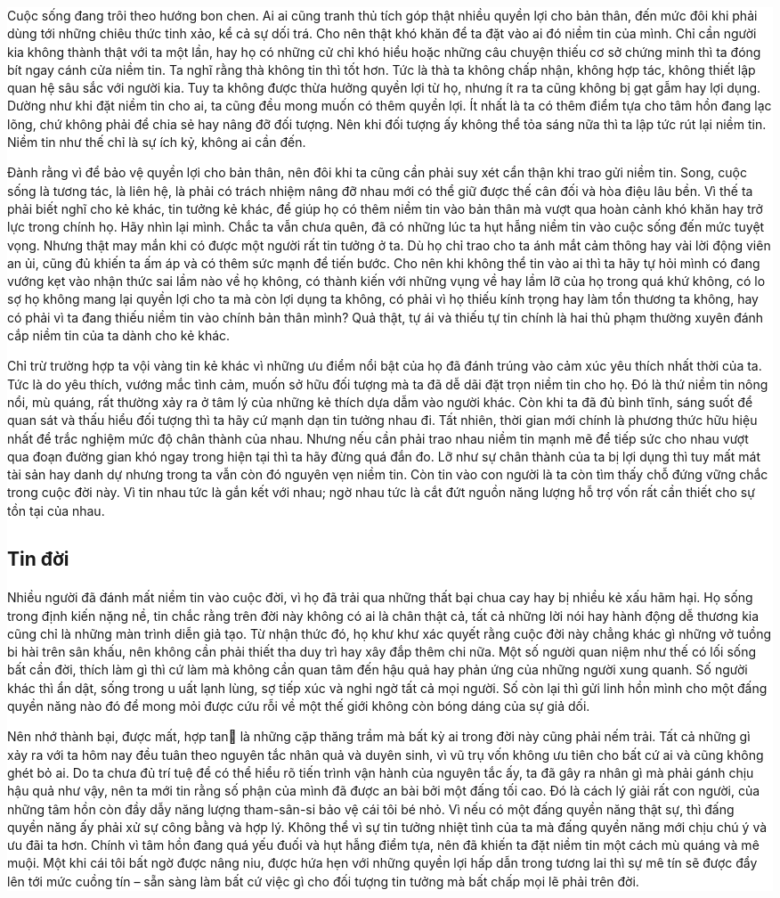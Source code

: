 Cuộc sống đang trôi theo hướng bon chen. Ai ai cũng tranh thủ tích góp thật nhiều quyền lợi cho bản thân, đến mức đôi khi phải dùng tới những chiêu thức tinh xảo, kể cả sự dối trá. Cho nên thật khó khăn để ta đặt vào ai đó niềm tin của mình. Chỉ cần người kia không thành thật với ta một lần, hay họ có những cử chỉ khó hiểu hoặc những câu chuyện thiếu cơ sở chứng minh thì ta đóng bít ngay cánh cửa niềm tin. Ta nghĩ rằng thà không tin thì tốt hơn. Tức là thà ta không chấp nhận, không hợp tác, không thiết lập quan hệ sâu sắc với người kia. Tuy ta không được thừa hưởng quyền lợi từ họ, nhưng ít ra ta cũng không bị gạt gẫm hay lợi dụng. Dường như khi đặt niềm tin cho ai, ta cũng đều mong muốn có thêm quyền lợi. Ít nhất là ta có thêm điểm tựa cho tâm hồn đang lạc lõng, chứ không phải để chia sẻ hay nâng đỡ đối tượng. Nên khi đối tượng ấy không thể tỏa sáng nữa thì ta lập tức rút lại niềm tin. Niềm tin như thế chỉ là sự ích kỷ, không ai cần đến.

Đành rằng vì để bảo vệ quyền lợi cho bản thân, nên đôi khi ta cũng cần phải suy xét cẩn thận khi trao gửi niềm tin. Song, cuộc sống là tương tác, là liên hệ, là phải có trách nhiệm nâng đỡ nhau mới có thể giữ được thế cân đối và hòa điệu lâu bền. Vì thế ta phải biết nghĩ cho kẻ khác, tin tưởng kẻ khác, để giúp họ có thêm niềm tin vào bản thân mà vượt qua hoàn cảnh khó khăn hay trở lực trong chính họ. Hãy nhìn lại mình. Chắc ta vẫn chưa quên, đã có những lúc ta hụt hẫng niềm tin vào cuộc sống đến mức tuyệt vọng. Nhưng thật may mắn khi có được một người rất tin tưởng ở ta. Dù họ chỉ trao cho ta ánh mắt cảm thông hay vài lời động viên an ủi, cũng đủ khiến ta ấm áp và có thêm sức mạnh để tiến bước. Cho nên khi không thể tin vào ai thì ta hãy tự hỏi mình có đang vướng kẹt vào nhận thức sai lầm nào về họ không, có thành kiến với những vụng về hay lầm lỡ của họ trong quá khứ không, có lo sợ họ không mang lại quyền lợi cho ta mà còn lợi dụng ta không, có phải vì họ thiếu kính trọng hay làm tổn thương ta không, hay có phải vì ta đang thiếu niềm tin vào chính bản thân mình? Quả thật, tự ái và thiếu tự tin chính là hai thủ phạm thường xuyên đánh cắp niềm tin của ta dành cho kẻ khác.

Chỉ trừ trường hợp ta vội vàng tin kẻ khác vì những ưu điểm nổi bật của họ đã đánh trúng vào cảm xúc yêu thích nhất thời của ta. Tức là do yêu thích, vướng mắc tình cảm, muốn sở hữu đối tượng mà ta đã dễ dãi đặt trọn niềm tin cho họ. Đó là thứ niềm tin nông nổi, mù quáng, rất thường xảy ra ở tâm lý của những kẻ thích dựa dẫm vào người khác. Còn khi ta đã đủ bình tĩnh, sáng suốt để quan sát và thấu hiểu đối tượng thì ta hãy cứ mạnh dạn tin tưởng nhau đi. Tất nhiên, thời gian mới chính là phương thức hữu hiệu nhất để trắc nghiệm mức độ chân thành của nhau. Nhưng nếu cần phải trao nhau niềm tin mạnh mẽ để tiếp sức cho nhau vượt qua đoạn đường gian khó ngay trong hiện tại thì ta hãy đừng quá đắn đo. Lỡ như sự chân thành của ta bị lợi dụng thì tuy mất mát tài sản hay danh dự nhưng trong ta vẫn còn đó nguyên vẹn niềm tin. Còn tin vào con người là ta còn tìm thấy chỗ đứng vững chắc trong cuộc đời này. Vì tin nhau tức là gắn kết với nhau; ngờ nhau tức là cắt đứt nguồn năng lượng hỗ trợ vốn rất cần thiết cho sự tồn tại của nhau.

## Tin đời

Nhiều người đã đánh mất niềm tin vào cuộc đời, vì họ đã trải qua những thất bại chua cay hay bị nhiều kẻ xấu hãm hại. Họ sống trong định kiến nặng nề, tin chắc rằng trên đời này không có ai là chân thật cả, tất cả những lời nói hay hành động dễ thương kia cũng chỉ là những màn trình diễn giả tạo. Từ nhận thức đó, họ khư khư xác quyết rằng cuộc đời này chẳng khác gì những vở tuồng bi hài trên sân khấu, nên không cần phải thiết tha duy trì hay xây đắp thêm chi nữa. Một số người quan niệm như thế có lối sống bất cần đời, thích làm gì thì cứ làm mà không cần quan tâm đến hậu quả hay phản ứng của những người xung quanh. Số người khác thì ẩn dật, sống trong u uất lạnh lùng, sợ tiếp xúc và nghi ngờ tất cả mọi người. Số còn lại thì gửi linh hồn mình cho một đấng quyền năng nào đó để mong mỏi được cứu rỗi về một thế giới không còn bóng dáng của sự giả dối.

Nên nhớ thành bại, được mất, hợp tan là những cặp thăng trầm mà bất kỳ ai trong đời này cũng phải nếm trải. Tất cả những gì xảy ra với ta hôm nay đều tuân theo nguyên tắc nhân quả và duyên sinh, vì vũ trụ vốn không ưu tiên cho bất cứ ai và cũng không ghét bỏ ai. Do ta chưa đủ trí tuệ để có thể hiểu rõ tiến trình vận hành của nguyên tắc ấy, ta đã gây ra nhân gì mà phải gánh chịu hậu quả như vậy, nên ta mới tin rằng số phận của mình đã được an bài bởi một đấng tối cao. Đó là cách lý giải rất con người, của những tâm hồn còn đầy dẫy năng lượng tham-sân-si bảo vệ cái tôi bé nhỏ. Vì nếu có một đấng quyền năng thật sự, thì đấng quyền năng ấy phải xử sự công bằng và hợp lý. Không thể vì sự tin tưởng nhiệt tình của ta mà đấng quyền năng mới chịu chú ý và ưu đãi ta hơn. Chính vì tâm hồn đang quá yếu đuối và hụt hẫng điểm tựa, nên đã khiến ta đặt niềm tin một cách mù quáng và mê muội. Một khi cái tôi bất ngờ được nâng niu, được hứa hẹn với những quyền lợi hấp dẫn trong tương lai thì sự mê tín sẽ được đẩy lên tới mức cuồng tín – sẵn sàng làm bất cứ việc gì cho đối tượng tin tưởng mà bất chấp mọi lẽ phải trên đời.
